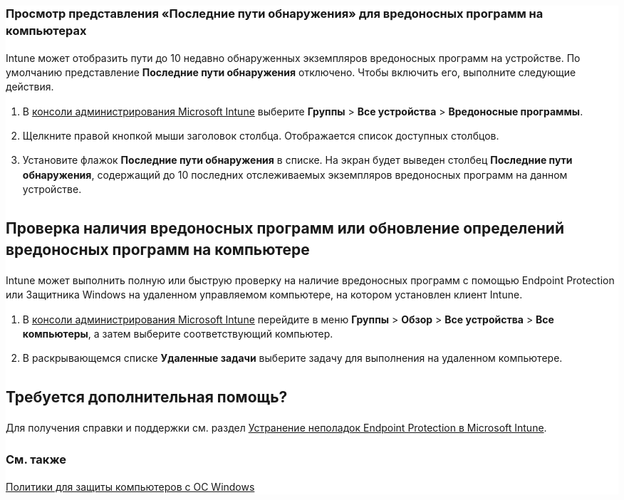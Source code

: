 ### Просмотр представления «Последние пути обнаружения» для вредоносных программ на компьютерах
Intune может отобразить пути до 10 недавно обнаруженных экземпляров вредоносных программ на устройстве. По умолчанию представление **Последние пути обнаружения** отключено. Чтобы включить его, выполните следующие действия.

1.  В [консоли администрирования Microsoft Intune](https://manage.microsoft.com/) выберите **Группы** > **Все устройства** > **Вредоносные программы**.

2.  Щелкните правой кнопкой мыши заголовок столбца. Отображается список доступных столбцов.

3.  Установите флажок **Последние пути обнаружения** в списке. На экран будет выведен столбец **Последние пути обнаружения**, содержащий до 10 последних отслеживаемых экземпляров вредоносных программ на данном устройстве.

## Проверка наличия вредоносных программ или обновление определений вредоносных программ на компьютере
Intune может выполнить полную или быструю проверку на наличие вредоносных программ с помощью Endpoint Protection или Защитника Windows на удаленном управляемом компьютере, на котором установлен клиент Intune.

1. В [консоли администрирования Microsoft Intune](https://manage.microsoft.com/) перейдите в меню **Группы** > **Обзор** > **Все устройства** > **Все компьютеры**, а затем выберите соответствующий компьютер.

2. В раскрывающемся списке **Удаленные задачи** выберите задачу для выполнения на удаленном компьютере.




## Требуется дополнительная помощь?
Для получения справки и поддержки см. раздел [Устранение неполадок Endpoint Protection в Microsoft Intune](/intune/troubleshoot/troubleshoot-endpoint-protection-in-microsoft-intune).

### См. также
[Политики для защиты компьютеров с ОС Windows](policies-to-protect-windows-pcs-in-microsoft-intune.md)






